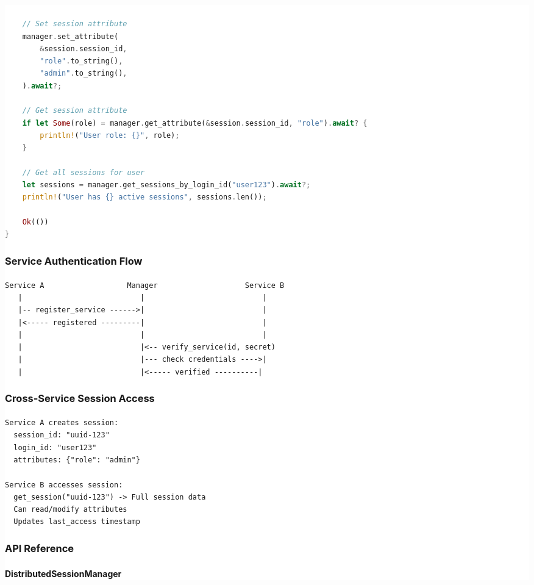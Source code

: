 ```rust
    
    // Set session attribute
    manager.set_attribute(
        &session.session_id,
        "role".to_string(),
        "admin".to_string(),
    ).await?;
    
    // Get session attribute
    if let Some(role) = manager.get_attribute(&session.session_id, "role").await? {
        println!("User role: {}", role);
    }
    
    // Get all sessions for user
    let sessions = manager.get_sessions_by_login_id("user123").await?;
    println!("User has {} active sessions", sessions.len());
    
    Ok(())
}
```

### Service Authentication Flow

```text
Service A                   Manager                    Service B
   |                           |                           |
   |-- register_service ------>|                           |
   |<----- registered ---------|                           |
   |                           |                           |
   |                           |<-- verify_service(id, secret)
   |                           |--- check credentials ---->|
   |                           |<----- verified ----------|
```

### Cross-Service Session Access

```text
Service A creates session:
  session_id: "uuid-123"
  login_id: "user123"
  attributes: {"role": "admin"}

Service B accesses session:
  get_session("uuid-123") -> Full session data
  Can read/modify attributes
  Updates last_access timestamp
```

### API Reference

#### DistributedSessionManager
